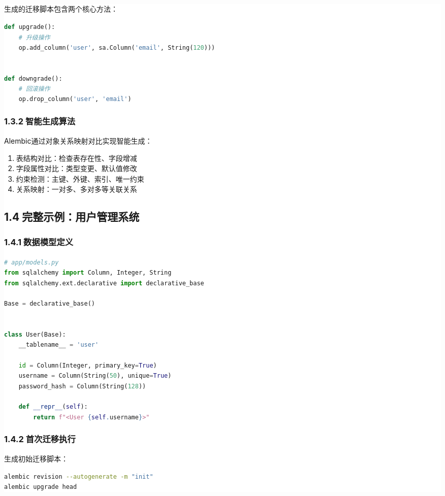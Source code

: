 生成的迁移脚本包含两个核心方法：

```python
def upgrade():
    # 升级操作
    op.add_column('user', sa.Column('email', String(120)))


def downgrade():
    # 回滚操作
    op.drop_column('user', 'email')
```

### 1.3.2 智能生成算法

Alembic通过对象关系映射对比实现智能生成：

1. 表结构对比：检查表存在性、字段增减
2. 字段属性对比：类型变更、默认值修改
3. 约束检测：主键、外键、索引、唯一约束
4. 关系映射：一对多、多对多等关联关系

## 1.4 完整示例：用户管理系统

### 1.4.1 数据模型定义

```python
# app/models.py
from sqlalchemy import Column, Integer, String
from sqlalchemy.ext.declarative import declarative_base

Base = declarative_base()


class User(Base):
    __tablename__ = 'user'

    id = Column(Integer, primary_key=True)
    username = Column(String(50), unique=True)
    password_hash = Column(String(128))

    def __repr__(self):
        return f"<User {self.username}>"
```

### 1.4.2 首次迁移执行

生成初始迁移脚本：

```bash
alembic revision --autogenerate -m "init"
alembic upgrade head
```
